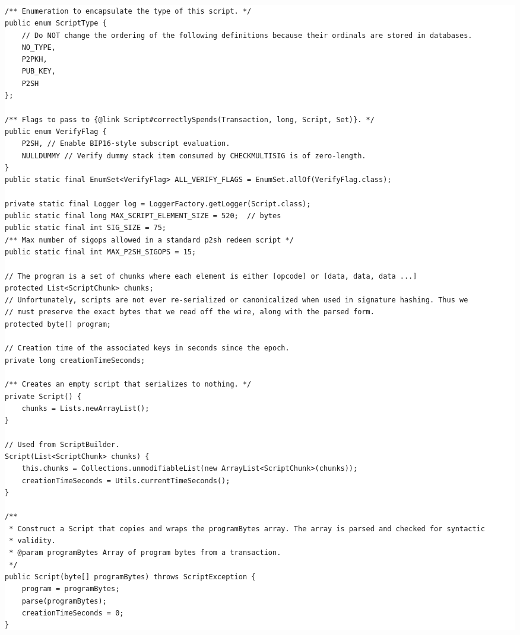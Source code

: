     /** Enumeration to encapsulate the type of this script. */
    public enum ScriptType {
        // Do NOT change the ordering of the following definitions because their ordinals are stored in databases.
        NO_TYPE,
        P2PKH,
        PUB_KEY,
        P2SH
    };

    /** Flags to pass to {@link Script#correctlySpends(Transaction, long, Script, Set)}. */
    public enum VerifyFlag {
        P2SH, // Enable BIP16-style subscript evaluation.
        NULLDUMMY // Verify dummy stack item consumed by CHECKMULTISIG is of zero-length.
    }
    public static final EnumSet<VerifyFlag> ALL_VERIFY_FLAGS = EnumSet.allOf(VerifyFlag.class);

    private static final Logger log = LoggerFactory.getLogger(Script.class);
    public static final long MAX_SCRIPT_ELEMENT_SIZE = 520;  // bytes
    public static final int SIG_SIZE = 75;
    /** Max number of sigops allowed in a standard p2sh redeem script */
    public static final int MAX_P2SH_SIGOPS = 15;

    // The program is a set of chunks where each element is either [opcode] or [data, data, data ...]
    protected List<ScriptChunk> chunks;
    // Unfortunately, scripts are not ever re-serialized or canonicalized when used in signature hashing. Thus we
    // must preserve the exact bytes that we read off the wire, along with the parsed form.
    protected byte[] program;

    // Creation time of the associated keys in seconds since the epoch.
    private long creationTimeSeconds;

    /** Creates an empty script that serializes to nothing. */
    private Script() {
        chunks = Lists.newArrayList();
    }

    // Used from ScriptBuilder.
    Script(List<ScriptChunk> chunks) {
        this.chunks = Collections.unmodifiableList(new ArrayList<ScriptChunk>(chunks));
        creationTimeSeconds = Utils.currentTimeSeconds();
    }

    /**
     * Construct a Script that copies and wraps the programBytes array. The array is parsed and checked for syntactic
     * validity.
     * @param programBytes Array of program bytes from a transaction.
     */
    public Script(byte[] programBytes) throws ScriptException {
        program = programBytes;
        parse(programBytes);
        creationTimeSeconds = 0;
    }
